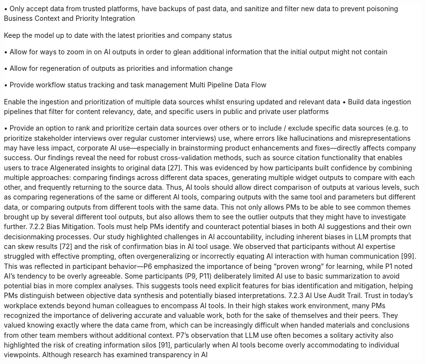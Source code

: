 • Only accept data from trusted platforms, have backups of past data, and
sanitize and filter new data to prevent poisoning
Business Context and Priority Integration

Keep the model up to date with the latest
priorities and company status

• Allow for ways to zoom in on AI outputs in order to glean additional
information that the initial output might not contain

• Allow for regeneration of outputs as priorities and information change

• Provide workflow status tracking and task management
Multi Pipeline Data Flow

Enable the ingestion and prioritization of
multiple data sources whilst ensuring
updated and relevant data
• Build data ingestion pipelines that filter for content relevancy, date, and
specific users in public and private user platforms

• Provide an option to rank and prioritize certain data sources over others
or to include / exclude specific data sources (e.g. to prioritize stakeholder
interviews over regular customer interviews)
use, where errors like hallucinations and misrepresentations may
have less impact, corporate AI use—especially in brainstorming
product enhancements and fixes—directly affects company success.
Our findings reveal the need for robust cross-validation methods,
such as source citation functionality that enables users to trace AIgenerated insights to original data [27]. This was evidenced by how
participants built confidence by combining multiple approaches:
comparing findings across different data spaces, generating multiple widget outputs to compare with each other, and frequently
returning to the source data. Thus, AI tools should allow direct
comparison of outputs at various levels, such as comparing regenerations of the same or different AI tools, comparing outputs with the
same tool and parameters but different data, or comparing outputs
from different tools with the same data. This not only allows PMs
to be able to see common themes brought up by several different
tool outputs, but also allows them to see the outlier outputs that
they might have to investigate further.
7.2.2 Bias Mitigation. Tools must help PMs identify and counteract potential biases in both AI suggestions and their own decisionmaking processes. Our study highlighted challenges in AI accountability, including inherent biases in LLM prompts that can skew
results [72] and the risk of confirmation bias in AI tool usage. We
observed that participants without AI expertise struggled with effective prompting, often overgeneralizing or incorrectly equating
AI interaction with human communication [99]. This was reflected
in participant behavior—P6 emphasized the importance of being
“proven wrong” for learning, while P1 noted AI’s tendency to be
overly agreeable. Some participants (P9, P11) deliberately limited AI
use to basic summarization to avoid potential bias in more complex
analyses. This suggests tools need explicit features for bias identification and mitigation, helping PMs distinguish between objective
data synthesis and potentially biased interpretations.
7.2.3 AI Use Audit Trail. Trust in today’s workplace extends beyond human colleagues to encompass AI tools. In their high stakes
work environment, many PMs recognized the importance of delivering accurate and valuable work, both for the sake of themselves
and their peers. They valued knowing exactly where the data came
from, which can be increasingly difficult when handed materials
and conclusions from other team members without additional context. P7’s observation that LLM use often becomes a solitary activity
also highlighted the risk of creating information silos [91], particularly when AI tools become overly accommodating to individual
viewpoints. Although research has examined transparency in AI